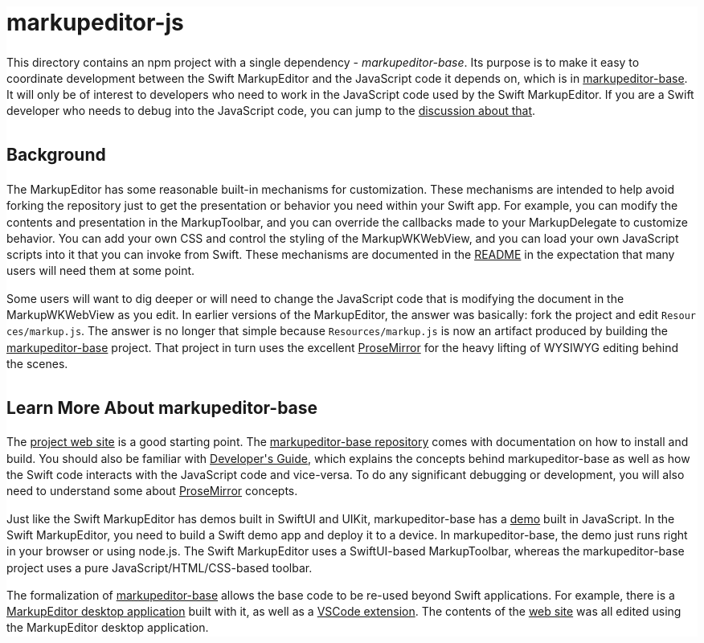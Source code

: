 # markupeditor-js

This directory contains an npm project with a single dependency - _markupeditor-base_. Its purpose is to make it easy to coordinate development between the Swift MarkupEditor and the JavaScript code it depends on, which is in [markupeditor-base](https://github.com/stevengharris/markupeditor-base). It will only be of interest to developers who need to work in the JavaScript code used by the Swift MarkupEditor. If you are a Swift developer who needs to debug into the JavaScript code, you can jump to the [discussion about that](#debugging).

## Background

The MarkupEditor has some reasonable built-in mechanisms for customization. These mechanisms are intended to help avoid forking the repository just to get the presentation or behavior you need within your Swift app. For example, you can modify the contents and presentation in the MarkupToolbar, and you can override the callbacks made to your MarkupDelegate to customize behavior. You can add your own CSS and control the styling of the MarkupWKWebView, and you can load your own JavaScript scripts into it that you can invoke from Swift. These mechanisms are documented in the [README](https://github.com/stevengharris/MarkupEditor/blob/main/README.md) in the expectation that many users will need them at some point.

Some users will want to dig deeper or will need to change the JavaScript code that is modifying the document in the MarkupWKWebView as you edit. In earlier versions of the MarkupEditor, the answer was basically: fork the project and edit `Resources/markup.js`. The answer is no longer that simple because `Resources/markup.js` is now an artifact produced by building the [markupeditor-base](https://github.com/stevengharris/markupeditor-base) project. That project in turn uses the excellent [ProseMirror](https://prosemirror.net) for the heavy lifting of WYSIWYG editing behind the scenes.

## Learn More About markupeditor-base

The [project web site](https://stevengharris.github.io/markupeditor-base/) is a good starting point. The [markupeditor-base repository](https://github.com/stevengharris/markupeditor-base) comes with documentation on how to install and build. You should also be familiar with [Developer's Guide](https://stevengharris.github.io/markupeditor-base/guide/index.html), which explains the concepts behind markupeditor-base as well as how the Swift code interacts with the JavaScript code and vice-versa. To do any significant debugging or development, you will also need to understand some about [ProseMirror](https://prosemirror.net/docs/guide/) concepts.

Just like the Swift MarkupEditor has demos built in SwiftUI and UIKit, markupeditor-base has a [demo](https://stevengharris.github.io/markupeditor-base/demo/index.html) built in JavaScript. In the Swift MarkupEditor, you need to build a Swift demo app and deploy it to a device. In markupeditor-base, the demo just runs right in your browser or using node.js. The Swift MarkupEditor uses a SwiftUI-based MarkupToolbar, whereas the markupeditor-base project uses a pure JavaScript/HTML/CSS-based toolbar.

The formalization of [markupeditor-base](https://github.com/stevengharris/markupeditor-base) allows the base code to be re-used beyond Swift applications. For example, there is a [MarkupEditor desktop application](https://github.com/stevengharris/markupeditor-desktop) built with it, as well as a [VSCode extension](https://github.com/stevengharris/markupeditor-vs). The contents of the [web site](https://stevengharris.github.io/markupeditor-base/) was all edited using the MarkupEditor desktop application.
